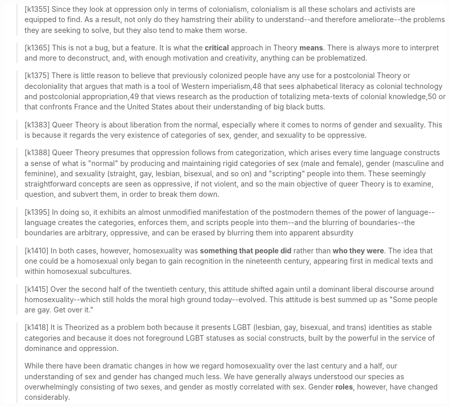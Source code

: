 > [k1355] Since they look at oppression only in terms of colonialism,
> colonialism is all these scholars and activists are equipped to find. As
> a result, not only do they hamstring their ability to understand--and
> therefore ameliorate--the problems they are seeking to solve, but they
> also tend to make them worse.

> [k1365] This is not a bug, but a feature. It is what the __critical__
> approach in Theory __means__. There is always more to interpret and more to
> deconstruct, and, with enough motivation and creativity, anything can be
> problematized.

> [k1375] There is little reason to believe that previously colonized
> people have any use for a postcolonial Theory or decoloniality that
> argues that math is a tool of Western imperialism,48 that sees
> alphabetical literacy as colonial technology and postcolonial
> appropriation,49 that views research as the production of totalizing
> meta-texts of colonial knowledge,50 or that confronts France and the
> United States about their understanding of big black butts.

> [k1383] Queer Theory is about liberation from the normal, especially
> where it comes to norms of gender and sexuality.
> This is because it regards the very existence of categories of
> sex, gender, and sexuality to be oppressive.

> [k1388] Queer Theory presumes that oppression follows from
> categorization, which arises every time language constructs a sense of
> what is "normal" by producing and maintaining rigid categories of sex
> (male and female), gender (masculine and feminine), and sexuality
> (straight, gay, lesbian, bisexual, and so on) and "scripting" people into
> them. These seemingly straightforward concepts are seen as oppressive, if
> not violent, and so the main objective of queer Theory is to examine,
> question, and subvert them, in order to break them down.

> [k1395] In doing so, it exhibits an almost unmodified manifestation of
> the postmodern themes of the power of language--language creates the
> categories, enforces them, and scripts people into them--and the blurring
> of boundaries--the boundaries are arbitrary, oppressive,
> and can be erased by blurring them into apparent absurdity

> [k1410] In both cases, however, homosexuality was __something that people
> did__ rather than __who they were__.
> The idea that one could be a homosexual only began to gain
> recognition in the nineteenth century, appearing first in medical texts
> and within homosexual subcultures.

> [k1415] Over the second half of the twentieth century, this attitude
> shifted again until a dominant liberal discourse around
> homosexuality--which still holds the moral high ground today--evolved.
> This attitude is best summed up as "Some people are gay. Get over it."

> [k1418] It is Theorized as a problem both because it presents LGBT
> (lesbian, gay, bisexual, and trans) identities as stable categories and
> because it does not foreground LGBT statuses as social constructs, built
> by the powerful in the service of dominance and oppression.
>
> While there have been dramatic changes in how we regard
> homosexuality over the last century and a half, our understanding of sex
> and gender has changed much less. We have generally always understood our
> species as overwhelmingly consisting of two sexes, and gender as mostly
> correlated with sex. Gender __roles__, however, have changed considerably.
